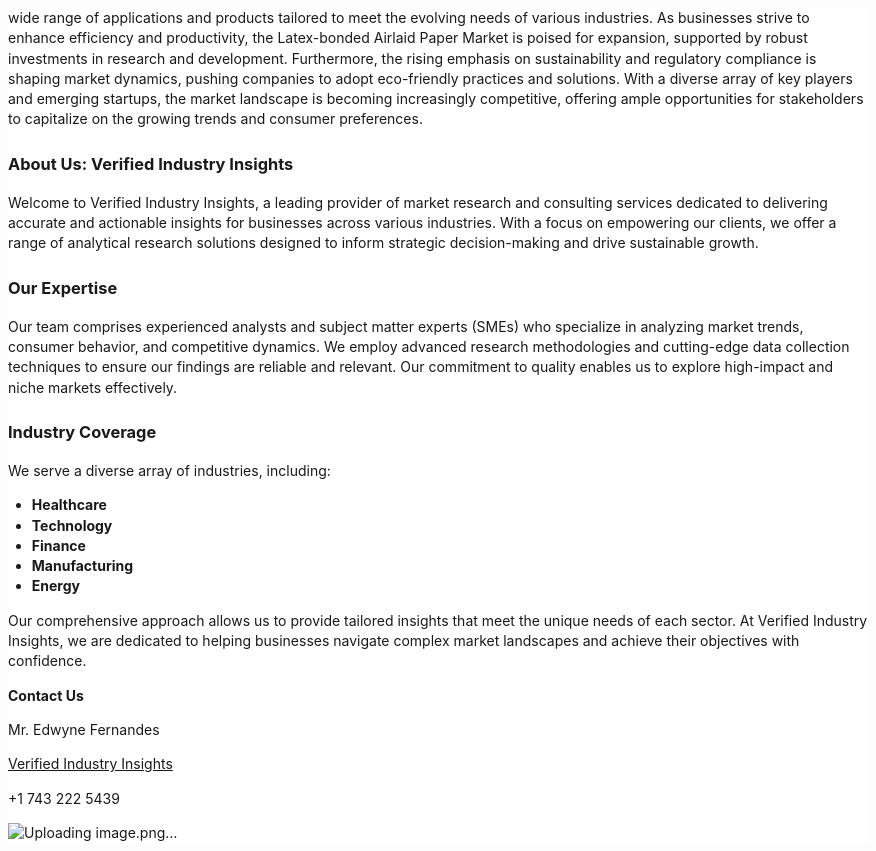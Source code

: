 wide range of applications and products tailored to meet the evolving needs of various industries. As businesses strive to enhance efficiency and productivity, the Latex-bonded Airlaid Paper Market is poised for expansion, supported by robust investments in research and development. Furthermore, the rising emphasis on sustainability and regulatory compliance is shaping market dynamics, pushing companies to adopt eco-friendly practices and solutions. With a diverse array of key players and emerging startups, the market landscape is becoming increasingly competitive, offering ample opportunities for stakeholders to capitalize on the growing trends and consumer preferences.</p><h3>About Us: Verified Industry Insights</h3><p>Welcome to Verified Industry Insights, a leading provider of market research and consulting services dedicated to delivering accurate and actionable insights for businesses across various industries. With a focus on empowering our clients, we offer a range of analytical research solutions designed to inform strategic decision-making and drive sustainable growth.</p><h3>Our Expertise</h3><p>Our team comprises experienced analysts and subject matter experts (SMEs) who specialize in analyzing market trends, consumer behavior, and competitive dynamics. We employ advanced research methodologies and cutting-edge data collection techniques to ensure our findings are reliable and relevant. Our commitment to quality enables us to explore high-impact and niche markets effectively.</p><h3>Industry Coverage</h3><p>We serve a diverse array of industries, including:</p><ul><li><strong>Healthcare</strong></li><li><strong>Technology</strong></li><li><strong>Finance</strong></li><li><strong>Manufacturing</strong></li><li><strong>Energy</strong></li></ul><p>Our comprehensive approach allows us to provide tailored insights that meet the unique needs of each sector. At Verified Industry Insights, we are dedicated to helping businesses navigate complex market landscapes and achieve their objectives with confidence.</p><p><strong>Contact Us</strong></p><p>Mr. Edwyne Fernandes</p><p><a href="https://www.verifiedindustryinsights.com/">Verified Industry Insights</a></p><p>+1 743 222 5439</p>
![Uploading image.png…]()
